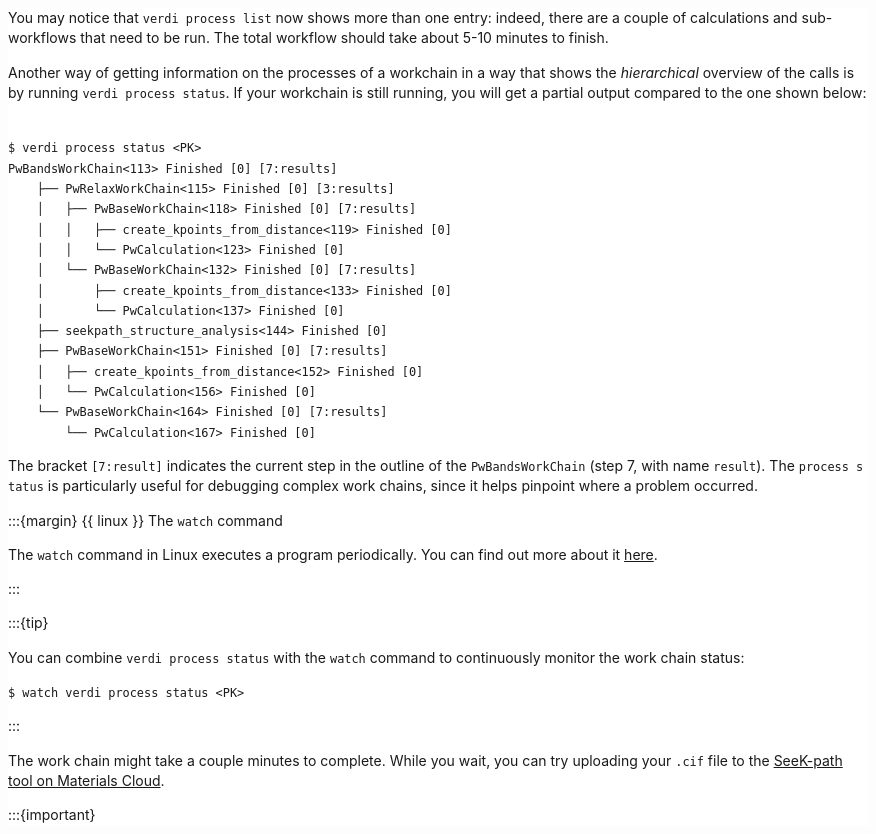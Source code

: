 You may notice that `verdi process list` now shows more than one entry: indeed, there are a couple of calculations and sub-workflows that need to be run.
The total workflow should take about 5-10 minutes to finish.

Another way of getting information on the processes of a workchain in a way that shows the *hierarchical* overview of the calls is by running `verdi process status`.
If your workchain is still running, you will get a partial output compared to the one shown below:

```{code-block} console

$ verdi process status <PK>
PwBandsWorkChain<113> Finished [0] [7:results]
    ├── PwRelaxWorkChain<115> Finished [0] [3:results]
    │   ├── PwBaseWorkChain<118> Finished [0] [7:results]
    │   │   ├── create_kpoints_from_distance<119> Finished [0]
    │   │   └── PwCalculation<123> Finished [0]
    │   └── PwBaseWorkChain<132> Finished [0] [7:results]
    │       ├── create_kpoints_from_distance<133> Finished [0]
    │       └── PwCalculation<137> Finished [0]
    ├── seekpath_structure_analysis<144> Finished [0]
    ├── PwBaseWorkChain<151> Finished [0] [7:results]
    │   ├── create_kpoints_from_distance<152> Finished [0]
    │   └── PwCalculation<156> Finished [0]
    └── PwBaseWorkChain<164> Finished [0] [7:results]
        └── PwCalculation<167> Finished [0]

```

The bracket `[7:result]` indicates the current step in the outline of the `PwBandsWorkChain` (step 7, with name `result`).
The `process status` is particularly useful for debugging complex work chains, since it helps pinpoint where a problem occurred.

:::{margin} {{ linux }} The `watch` command

The `watch` command in Linux executes a program periodically.
You can find out more about it [here](https://www.geeksforgeeks.org/watch-command-in-linux-with-examples/).

:::

:::{tip}

You can combine `verdi process status` with the `watch` command to continuously monitor the work chain status:

```{code-block} console
$ watch verdi process status <PK>
```

:::

The work chain might take a couple minutes to complete.
While you wait, you can try uploading your `.cif` file to the [SeeK-path tool on Materials Cloud](https://www.materialscloud.org/work/tools/seekpath).

:::{important}
